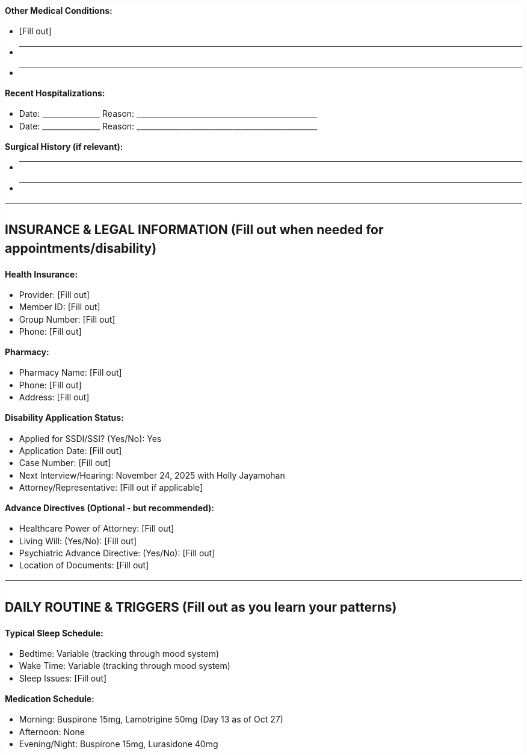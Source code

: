 **Other Medical Conditions:**
- [Fill out]
- _______________________________________________
- _______________________________________________

**Recent Hospitalizations:**
- Date: _______________ Reason: _______________________________________________
- Date: _______________ Reason: _______________________________________________

**Surgical History (if relevant):**
- _______________________________________________
- _______________________________________________

---

## INSURANCE & LEGAL INFORMATION (Fill out when needed for appointments/disability)

**Health Insurance:**
- Provider: [Fill out]
- Member ID: [Fill out]
- Group Number: [Fill out]
- Phone: [Fill out]

**Pharmacy:**
- Pharmacy Name: [Fill out]
- Phone: [Fill out]
- Address: [Fill out]

**Disability Application Status:**
- Applied for SSDI/SSI? (Yes/No): Yes
- Application Date: [Fill out]
- Case Number: [Fill out]
- Next Interview/Hearing: November 24, 2025 with Holly Jayamohan
- Attorney/Representative: [Fill out if applicable]

**Advance Directives (Optional - but recommended):**
- Healthcare Power of Attorney: [Fill out]
- Living Will: (Yes/No): [Fill out]
- Psychiatric Advance Directive: (Yes/No): [Fill out]
- Location of Documents: [Fill out]

---

## DAILY ROUTINE & TRIGGERS (Fill out as you learn your patterns)

**Typical Sleep Schedule:**
- Bedtime: Variable (tracking through mood system)
- Wake Time: Variable (tracking through mood system)
- Sleep Issues: [Fill out]

**Medication Schedule:**
- Morning: Buspirone 15mg, Lamotrigine 50mg (Day 13 as of Oct 27)
- Afternoon: None
- Evening/Night: Buspirone 15mg, Lurasidone 40mg
